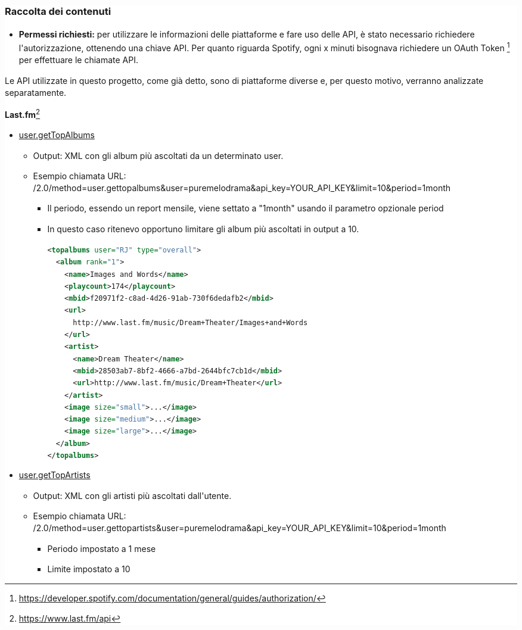 ### Raccolta dei contenuti

- **Permessi richiesti:** per utilizzare le informazioni delle piattaforme e fare uso delle API, è stato necessario richiedere l'autorizzazione, ottenendo una chiave API. Per quanto riguarda Spotify, ogni x minuti bisognava richiedere un OAuth Token [^2] per effettuare le chiamate API.

Le API utilizzate in questo progetto, come già detto, sono di piattaforme diverse e, per questo motivo, verranno analizzate separatamente.

**Last.fm**[^3]

- [user.getTopAlbums](https://www.last.fm/api/show/user.getTopAlbums)

  - Output: XML con gli album più ascoltati da un determinato user.

  - Esempio chiamata URL: /2.0/method=user.gettopalbums&user=puremelodrama&api_key=YOUR_API_KEY&limit=10&period=1month

    - Il periodo, essendo un report mensile, viene settato a "1month" usando il parametro opzionale period

    - In questo caso ritenevo opportuno limitare gli album più ascoltati in output a 10.

      ```xml
      <topalbums user="RJ" type="overall">
        <album rank="1">
          <name>Images and Words</name>
          <playcount>174</playcount>
          <mbid>f20971f2-c8ad-4d26-91ab-730f6dedafb2</mbid>  
          <url>
            http://www.last.fm/music/Dream+Theater/Images+and+Words
          </url>
          <artist>
            <name>Dream Theater</name>
            <mbid>28503ab7-8bf2-4666-a7bd-2644bfc7cb1d</mbid>
            <url>http://www.last.fm/music/Dream+Theater</url>
          </artist>
          <image size="small">...</image>
          <image size="medium">...</image>
          <image size="large">...</image>
        </album>
      </topalbums>
      
      ```

      

- [user.getTopArtists](https://www.last.fm/api/show/user.getTopArtists)

  - Output: XML con gli artisti più ascoltati dall'utente.

  - Esempio chiamata URL: /2.0/method=user.gettopartists&user=puremelodrama&api_key=YOUR_API_KEY&limit=10&period=1month

    - Periodo impostato a 1 mese

    - Limite impostato a 10


[^1]: https://it.wikipedia.org/wiki/Last.fm
[^2]: https://developer.spotify.com/documentation/general/guides/authorization/
[^3]: https://www.last.fm/api
[^4]: https://developer.spotify.com/documentation/web-api/libraries/
[^5]: https://developer.spotify.com/console/